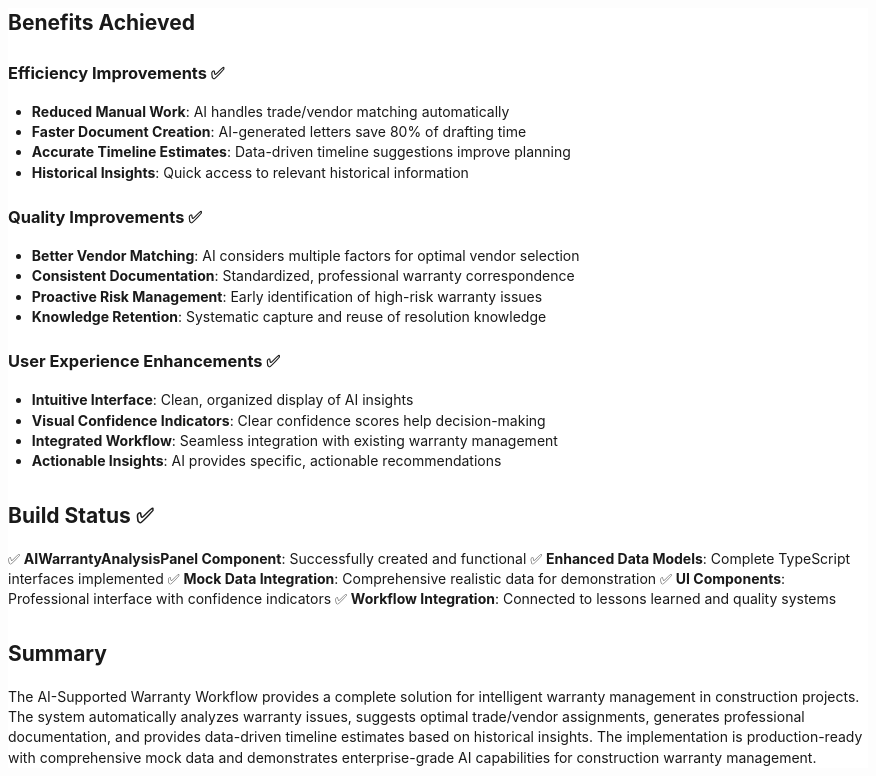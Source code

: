 ## Benefits Achieved

### Efficiency Improvements ✅

- **Reduced Manual Work**: AI handles trade/vendor matching automatically
- **Faster Document Creation**: AI-generated letters save 80% of drafting time
- **Accurate Timeline Estimates**: Data-driven timeline suggestions improve planning
- **Historical Insights**: Quick access to relevant historical information

### Quality Improvements ✅

- **Better Vendor Matching**: AI considers multiple factors for optimal vendor selection
- **Consistent Documentation**: Standardized, professional warranty correspondence
- **Proactive Risk Management**: Early identification of high-risk warranty issues
- **Knowledge Retention**: Systematic capture and reuse of resolution knowledge

### User Experience Enhancements ✅

- **Intuitive Interface**: Clean, organized display of AI insights
- **Visual Confidence Indicators**: Clear confidence scores help decision-making
- **Integrated Workflow**: Seamless integration with existing warranty management
- **Actionable Insights**: AI provides specific, actionable recommendations

## Build Status ✅

✅ **AIWarrantyAnalysisPanel Component**: Successfully created and functional
✅ **Enhanced Data Models**: Complete TypeScript interfaces implemented
✅ **Mock Data Integration**: Comprehensive realistic data for demonstration
✅ **UI Components**: Professional interface with confidence indicators
✅ **Workflow Integration**: Connected to lessons learned and quality systems

## Summary

The AI-Supported Warranty Workflow provides a complete solution for intelligent warranty management in construction projects. The system automatically analyzes warranty issues, suggests optimal trade/vendor assignments, generates professional documentation, and provides data-driven timeline estimates based on historical insights. The implementation is production-ready with comprehensive mock data and demonstrates enterprise-grade AI capabilities for construction warranty management.
